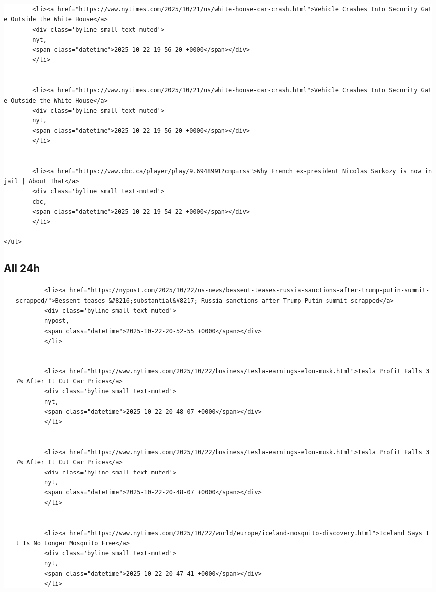 
            <li><a href="https://www.nytimes.com/2025/10/21/us/white-house-car-crash.html">Vehicle Crashes Into Security Gate Outside the White House</a>
            <div class='byline small text-muted'>
            nyt, 
            <span class="datetime">2025-10-22-19-56-20 +0000</span></div>
            </li>
        

            <li><a href="https://www.nytimes.com/2025/10/21/us/white-house-car-crash.html">Vehicle Crashes Into Security Gate Outside the White House</a>
            <div class='byline small text-muted'>
            nyt, 
            <span class="datetime">2025-10-22-19-56-20 +0000</span></div>
            </li>
        

            <li><a href="https://www.cbc.ca/player/play/9.6948991?cmp=rss">Why French ex-president Nicolas Sarkozy is now in jail | About That</a>
            <div class='byline small text-muted'>
            cbc, 
            <span class="datetime">2025-10-22-19-54-22 +0000</span></div>
            </li>
        
    </ul>
</div>

<div id="all24h" class="col-12">
    <h2>All 24h</h2>
    <ul>
        
            <li><a href="https://nypost.com/2025/10/22/us-news/bessent-teases-russia-sanctions-after-trump-putin-summit-scrapped/">Bessent teases &#8216;substantial&#8217; Russia sanctions after Trump-Putin summit scrapped</a>
            <div class='byline small text-muted'>
            nypost, 
            <span class="datetime">2025-10-22-20-52-55 +0000</span></div>
            </li>
        

            <li><a href="https://www.nytimes.com/2025/10/22/business/tesla-earnings-elon-musk.html">Tesla Profit Falls 37% After It Cut Car Prices</a>
            <div class='byline small text-muted'>
            nyt, 
            <span class="datetime">2025-10-22-20-48-07 +0000</span></div>
            </li>
        

            <li><a href="https://www.nytimes.com/2025/10/22/business/tesla-earnings-elon-musk.html">Tesla Profit Falls 37% After It Cut Car Prices</a>
            <div class='byline small text-muted'>
            nyt, 
            <span class="datetime">2025-10-22-20-48-07 +0000</span></div>
            </li>
        

            <li><a href="https://www.nytimes.com/2025/10/22/world/europe/iceland-mosquito-discovery.html">Iceland Says It Is No Longer Mosquito Free</a>
            <div class='byline small text-muted'>
            nyt, 
            <span class="datetime">2025-10-22-20-47-41 +0000</span></div>
            </li>
        